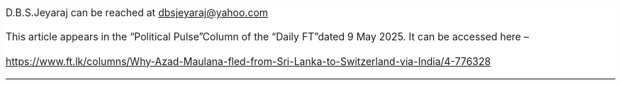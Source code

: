 D.B.S.Jeyaraj can be reached at dbsjeyaraj@yahoo.com

This article appears in the “Political Pulse”Column of the “Daily FT”dated 9 May 2025. It can be accessed here –

https://www.ft.lk/columns/Why-Azad-Maulana-fled-from-Sri-Lanka-to-Switzerland-via-India/4-776328

*****************************************************************************

